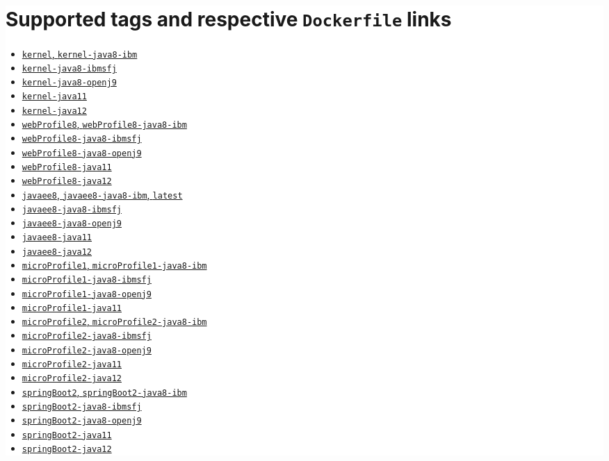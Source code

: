 

# Supported tags and respective `Dockerfile` links

-	[`kernel`, `kernel-java8-ibm`](https://github.com/OpenLiberty/ci.docker/blob/ee4e20ea4d0795fc63970fabaa9c02803f86dfa1/official/19.0.0.x/kernel/java8/ibmjava/Dockerfile)
-	[`kernel-java8-ibmsfj`](https://github.com/OpenLiberty/ci.docker/blob/ee4e20ea4d0795fc63970fabaa9c02803f86dfa1/official/19.0.0.x/kernel/java8/ibmsfj/Dockerfile)
-	[`kernel-java8-openj9`](https://github.com/OpenLiberty/ci.docker/blob/ee4e20ea4d0795fc63970fabaa9c02803f86dfa1/official/19.0.0.x/kernel/java8/openj9/Dockerfile)
-	[`kernel-java11`](https://github.com/OpenLiberty/ci.docker/blob/ee4e20ea4d0795fc63970fabaa9c02803f86dfa1/official/19.0.0.x/kernel/java11/openj9/Dockerfile)
-	[`kernel-java12`](https://github.com/OpenLiberty/ci.docker/blob/ee4e20ea4d0795fc63970fabaa9c02803f86dfa1/official/19.0.0.x/kernel/java12/openj9/Dockerfile)
-	[`webProfile8`, `webProfile8-java8-ibm`](https://github.com/OpenLiberty/ci.docker/blob/ee4e20ea4d0795fc63970fabaa9c02803f86dfa1/official/19.0.0.x/webProfile8/java8/ibmjava/Dockerfile)
-	[`webProfile8-java8-ibmsfj`](https://github.com/OpenLiberty/ci.docker/blob/ee4e20ea4d0795fc63970fabaa9c02803f86dfa1/official/19.0.0.x/webProfile8/java8/ibmsfj/Dockerfile)
-	[`webProfile8-java8-openj9`](https://github.com/OpenLiberty/ci.docker/blob/ee4e20ea4d0795fc63970fabaa9c02803f86dfa1/official/19.0.0.x/webProfile8/java8/openj9/Dockerfile)
-	[`webProfile8-java11`](https://github.com/OpenLiberty/ci.docker/blob/ee4e20ea4d0795fc63970fabaa9c02803f86dfa1/official/19.0.0.x/webProfile8/java11/openj9/Dockerfile)
-	[`webProfile8-java12`](https://github.com/OpenLiberty/ci.docker/blob/ee4e20ea4d0795fc63970fabaa9c02803f86dfa1/official/19.0.0.x/webProfile8/java12/openj9/Dockerfile)
-	[`javaee8`, `javaee8-java8-ibm`, `latest`](https://github.com/OpenLiberty/ci.docker/blob/ee4e20ea4d0795fc63970fabaa9c02803f86dfa1/official/19.0.0.x/javaee8/java8/ibmjava/Dockerfile)
-	[`javaee8-java8-ibmsfj`](https://github.com/OpenLiberty/ci.docker/blob/ee4e20ea4d0795fc63970fabaa9c02803f86dfa1/official/19.0.0.x/javaee8/java8/ibmsfj/Dockerfile)
-	[`javaee8-java8-openj9`](https://github.com/OpenLiberty/ci.docker/blob/ee4e20ea4d0795fc63970fabaa9c02803f86dfa1/official/19.0.0.x/javaee8/java8/openj9/Dockerfile)
-	[`javaee8-java11`](https://github.com/OpenLiberty/ci.docker/blob/ee4e20ea4d0795fc63970fabaa9c02803f86dfa1/official/19.0.0.x/javaee8/java11/openj9/Dockerfile)
-	[`javaee8-java12`](https://github.com/OpenLiberty/ci.docker/blob/ee4e20ea4d0795fc63970fabaa9c02803f86dfa1/official/19.0.0.x/javaee8/java12/openj9/Dockerfile)
-	[`microProfile1`, `microProfile1-java8-ibm`](https://github.com/OpenLiberty/ci.docker/blob/ee4e20ea4d0795fc63970fabaa9c02803f86dfa1/official/19.0.0.x/microProfile1/java8/ibmjava/Dockerfile)
-	[`microProfile1-java8-ibmsfj`](https://github.com/OpenLiberty/ci.docker/blob/ee4e20ea4d0795fc63970fabaa9c02803f86dfa1/official/19.0.0.x/microProfile1/java8/ibmsfj/Dockerfile)
-	[`microProfile1-java8-openj9`](https://github.com/OpenLiberty/ci.docker/blob/ee4e20ea4d0795fc63970fabaa9c02803f86dfa1/official/19.0.0.x/microProfile1/java8/openj9/Dockerfile)
-	[`microProfile1-java11`](https://github.com/OpenLiberty/ci.docker/blob/ee4e20ea4d0795fc63970fabaa9c02803f86dfa1/official/19.0.0.x/microProfile1/java11/openj9/Dockerfile)
-	[`microProfile2`, `microProfile2-java8-ibm`](https://github.com/OpenLiberty/ci.docker/blob/ee4e20ea4d0795fc63970fabaa9c02803f86dfa1/official/19.0.0.x/microProfile2/java8/ibmjava/Dockerfile)
-	[`microProfile2-java8-ibmsfj`](https://github.com/OpenLiberty/ci.docker/blob/ee4e20ea4d0795fc63970fabaa9c02803f86dfa1/official/19.0.0.x/microProfile2/java8/ibmsfj/Dockerfile)
-	[`microProfile2-java8-openj9`](https://github.com/OpenLiberty/ci.docker/blob/ee4e20ea4d0795fc63970fabaa9c02803f86dfa1/official/19.0.0.x/microProfile2/java8/openj9/Dockerfile)
-	[`microProfile2-java11`](https://github.com/OpenLiberty/ci.docker/blob/ee4e20ea4d0795fc63970fabaa9c02803f86dfa1/official/19.0.0.x/microProfile2/java11/openj9/Dockerfile)
-	[`microProfile2-java12`](https://github.com/OpenLiberty/ci.docker/blob/ee4e20ea4d0795fc63970fabaa9c02803f86dfa1/official/19.0.0.x/microProfile2/java12/openj9/Dockerfile)
-	[`springBoot2`, `springBoot2-java8-ibm`](https://github.com/OpenLiberty/ci.docker/blob/ee4e20ea4d0795fc63970fabaa9c02803f86dfa1/official/19.0.0.x/springBoot2/java8/ibmjava/Dockerfile)
-	[`springBoot2-java8-ibmsfj`](https://github.com/OpenLiberty/ci.docker/blob/ee4e20ea4d0795fc63970fabaa9c02803f86dfa1/official/19.0.0.x/springBoot2/java8/ibmsfj/Dockerfile)
-	[`springBoot2-java8-openj9`](https://github.com/OpenLiberty/ci.docker/blob/ee4e20ea4d0795fc63970fabaa9c02803f86dfa1/official/19.0.0.x/springBoot2/java8/openj9/Dockerfile)
-	[`springBoot2-java11`](https://github.com/OpenLiberty/ci.docker/blob/ee4e20ea4d0795fc63970fabaa9c02803f86dfa1/official/19.0.0.x/springBoot2/java11/openj9/Dockerfile)
-	[`springBoot2-java12`](https://github.com/OpenLiberty/ci.docker/blob/ee4e20ea4d0795fc63970fabaa9c02803f86dfa1/official/19.0.0.x/springBoot2/java12/openj9/Dockerfile)
